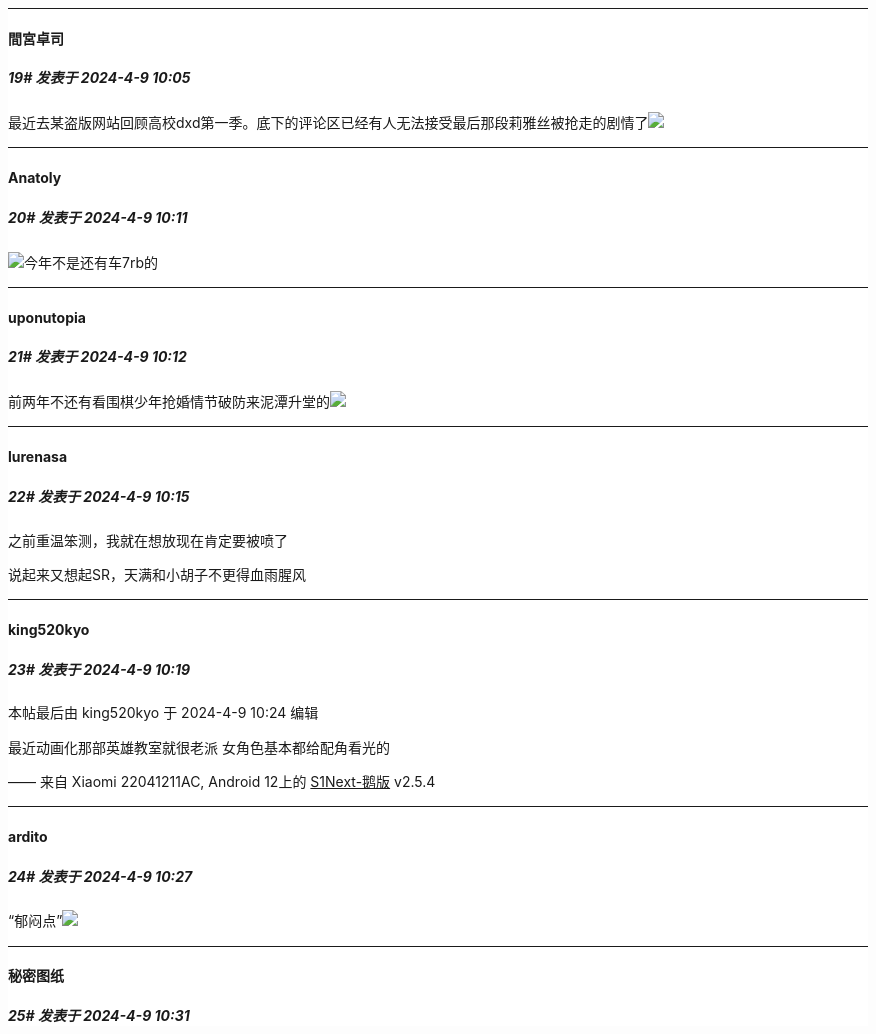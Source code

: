 *****

####  間宮卓司  
##### 19#       发表于 2024-4-9 10:05

最近去某盗版网站回顾高校dxd第一季。底下的评论区已经有人无法接受最后那段莉雅丝被抢走的剧情了<img src="https://static.saraba1st.com/image/smiley/face2017/066.png" referrerpolicy="no-referrer">

*****

####  Anatoly  
##### 20#       发表于 2024-4-9 10:11

<img src="https://static.saraba1st.com/image/smiley/face2017/068.png" referrerpolicy="no-referrer">今年不是还有车7rb的

*****

####  uponutopia  
##### 21#       发表于 2024-4-9 10:12

前两年不还有看围棋少年抢婚情节破防来泥潭升堂的<img src="https://static.saraba1st.com/image/smiley/face2017/067.png" referrerpolicy="no-referrer">

*****

####  lurenasa  
##### 22#       发表于 2024-4-9 10:15

之前重温笨测，我就在想放现在肯定要被喷了

说起来又想起SR，天满和小胡子不更得血雨腥风

*****

####  king520kyo  
##### 23#       发表于 2024-4-9 10:19

 本帖最后由 king520kyo 于 2024-4-9 10:24 编辑 

最近动画化那部英雄教室就很老派 女角色基本都给配角看光的 

—— 来自 Xiaomi 22041211AC, Android 12上的 [S1Next-鹅版](https://github.com/ykrank/S1-Next/releases) v2.5.4

*****

####  ardito  
##### 24#       发表于 2024-4-9 10:27

“郁闷点”<img src="https://static.saraba1st.com/image/smiley/face2017/048.png" referrerpolicy="no-referrer">

*****

####  秘密图纸  
##### 25#       发表于 2024-4-9 10:31
